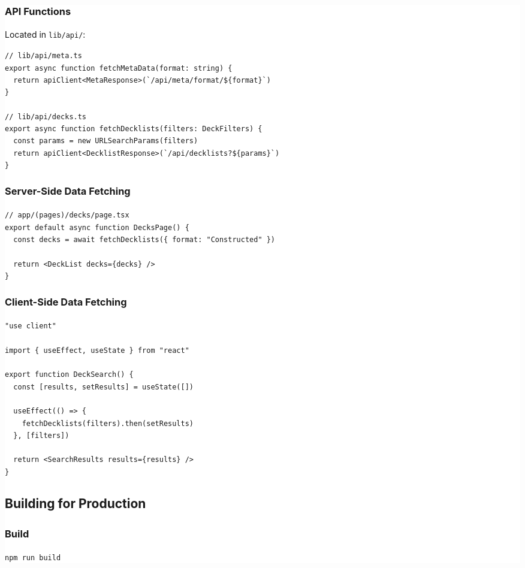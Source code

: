 ### API Functions

Located in `lib/api/`:

```tsx
// lib/api/meta.ts
export async function fetchMetaData(format: string) {
  return apiClient<MetaResponse>(`/api/meta/format/${format}`)
}

// lib/api/decks.ts
export async function fetchDecklists(filters: DeckFilters) {
  const params = new URLSearchParams(filters)
  return apiClient<DecklistResponse>(`/api/decklists?${params}`)
}
```

### Server-Side Data Fetching

```tsx
// app/(pages)/decks/page.tsx
export default async function DecksPage() {
  const decks = await fetchDecklists({ format: "Constructed" })

  return <DeckList decks={decks} />
}
```

### Client-Side Data Fetching

```tsx
"use client"

import { useEffect, useState } from "react"

export function DeckSearch() {
  const [results, setResults] = useState([])

  useEffect(() => {
    fetchDecklists(filters).then(setResults)
  }, [filters])

  return <SearchResults results={results} />
}
```

## Building for Production

### Build

```bash
npm run build
```
